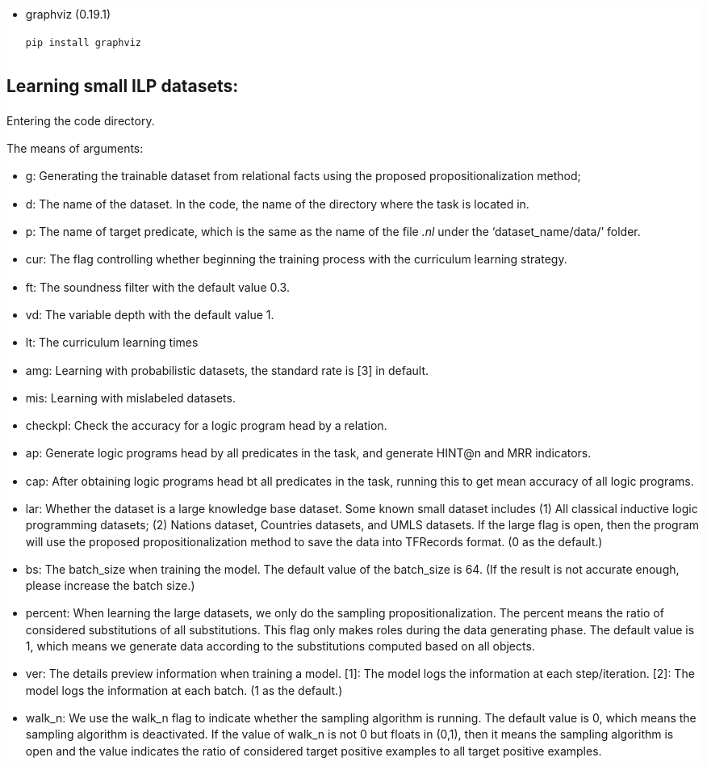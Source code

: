 - graphviz (0.19.1)

  ```shell
  pip install graphviz	
  ```

## Learning small ILP datasets:

Entering the code directory.

The means of arguments:

- g: Generating the trainable dataset from relational facts using the proposed propositionalization method;

- d: The name of the dataset. In the code, the name of the directory where the task is located in. 

- p: The name of target predicate, which is the same as the name of the file *.nl* under the ‘dataset_name/data/’ folder. 

- cur: The flag controlling whether beginning the training process with the curriculum learning strategy. 

- ft: The soundness filter with the default value 0.3.

- vd: The variable depth with the default value 1. 

- lt: The curriculum learning times

- amg: Learning with probabilistic datasets, the standard rate is [3] in default.

- mis: Learning with mislabeled datasets. 

- checkpl: Check the accuracy for a logic program head by a relation.

- ap: Generate logic programs head by all predicates in the task, and generate HINT@n and MRR indicators. 

- cap: After obtaining logic programs head bt all predicates in the task, running this to get mean accuracy of all logic programs. 

- lar: Whether the dataset is a large knowledge base dataset. Some known small dataset includes (1) All classical inductive logic programming datasets; (2) Nations dataset, Countries datasets, and UMLS datasets. If the large flag is open, then the program will use the proposed propositionalization method to save the data into TFRecords format. (0 as the default.)

- bs: The batch_size when training the model. The default value of the batch_size is 64. (If the result is not accurate enough, please increase the batch size.)



- percent: When learning the large datasets, we only do the sampling propositionalization. The percent means the ratio of considered substitutions of all substitutions. This flag only makes roles during the data generating phase. The default value is 1, which means we generate data according to the substitutions computed based on all objects.  

- ver: The details preview information when training a model. [1]: The model logs the information at each step/iteration. [2]: The model logs the information at each batch. (1 as the default.) 

- walk_n: We use the walk_n flag to indicate whether the sampling algorithm is running. The default value is 0, which means the sampling algorithm is deactivated. If the value of walk_n is not 0 but floats in (0,1), then it means the sampling algorithm is open and the value indicates the ratio of considered target positive examples to all target positive examples. 
